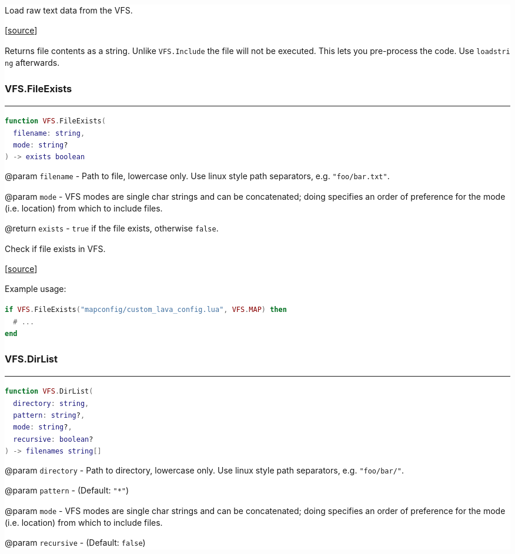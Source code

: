 
Load raw text data from the VFS.

[<a href="https://github.com/rhys-vdw/RecoilEngine/blob/39a0440f8b3d03a340a3db9cfeb2e589c3e7d595/rts/Lua/LuaVFS.cpp#L394-L414" target="_blank">source</a>]

Returns file contents as a string. Unlike `VFS.Include` the file will not be
executed. This lets you pre-process the code. Use `loadstring` afterwards.








### VFS.FileExists
---
```lua
function VFS.FileExists(
  filename: string,
  mode: string?
) -> exists boolean
```
@param `filename` - Path to file, lowercase only. Use linux style path separators, e.g.
`"foo/bar.txt"`.

@param `mode` - VFS modes are single char strings and can be concatenated;
doing specifies an order of preference for the mode (i.e. location) from
which to include files.


@return `exists` - `true` if the file exists, otherwise `false`.





Check if file exists in VFS.

[<a href="https://github.com/rhys-vdw/RecoilEngine/blob/39a0440f8b3d03a340a3db9cfeb2e589c3e7d595/rts/Lua/LuaVFS.cpp#L445-L470" target="_blank">source</a>]

Example usage:

```lua
if VFS.FileExists("mapconfig/custom_lava_config.lua", VFS.MAP) then
  # ...
end
```








### VFS.DirList
---
```lua
function VFS.DirList(
  directory: string,
  pattern: string?,
  mode: string?,
  recursive: boolean?
) -> filenames string[]
```
@param `directory` - Path to directory, lowercase only. Use linux style path separators, e.g.
`"foo/bar/"`.

@param `pattern` - (Default: `"*"`)

@param `mode` - VFS modes are single char strings and can be concatenated;
doing specifies an order of preference for the mode (i.e. location) from
which to include files.

@param `recursive` - (Default: `false`)
